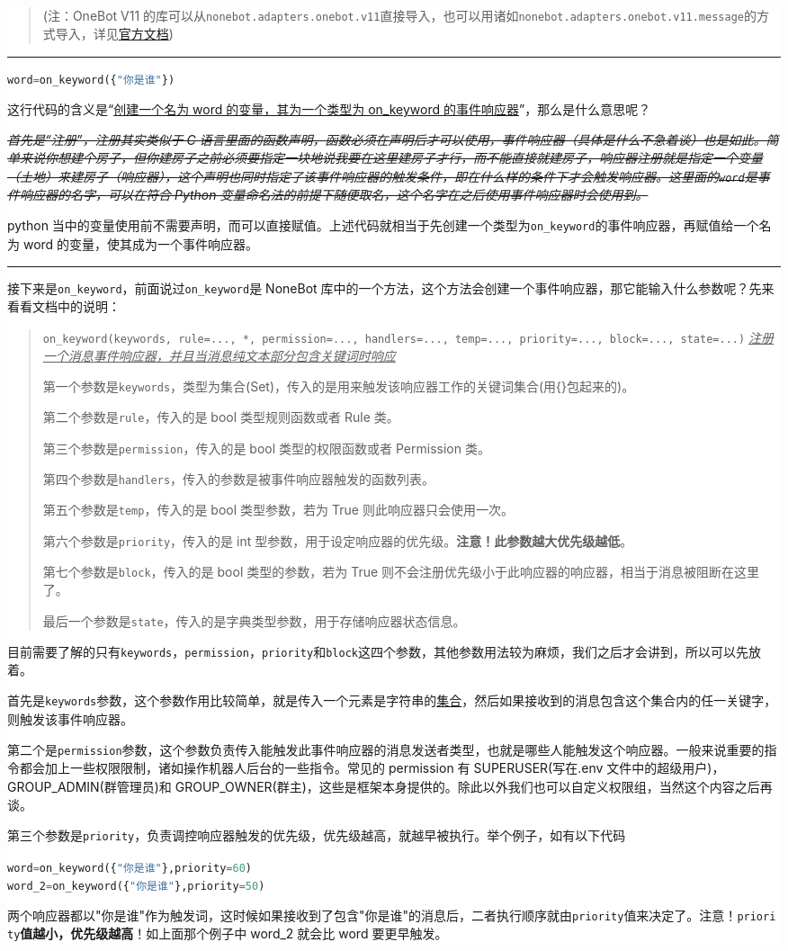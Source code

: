 > (注：OneBot V11 的库可以从`nonebot.adapters.onebot.v11`直接导入，也可以用诸如`nonebot.adapters.onebot.v11.message`的方式导入，详见[官方文档](https://onebot.adapters.nonebot.dev/docs/api/v11))

---

```python
word=on_keyword({"你是谁"})
```

这行代码的含义是“<u>创建一个名为 word 的变量，其为一个类型为 on_keyword 的事件响应器</u>”，那么是什么意思呢？

[^事件响应器]: 事件响应器顾名思义，是**在某个特定事件发生的时候会被触发的一段代码**。比如上述的`on_keyword`是当检测到接收到的消息中包含某些特定关键词后触发的。那么接收到之后如何处理？请耐心看下去。

_~~首先是“注册”，注册其实类似于 C 语言里面的函数声明，函数必须在声明后才可以使用，事件响应器（具体是什么不急着谈）也是如此。简单来说你想建个房子，但你建房子之前必须要指定一块地说我要在这里建房子才行，而不能直接就建房子，响应器注册就是指定一个变量（土地）来建房子（响应器），这个声明也同时指定了该事件响应器的触发条件，即在什么样的条件下才会触发响应器。这里面的`word`是事件响应器的名字，可以在符合 Python 变量命名法的前提下随便取名，这个名字在之后使用事件响应器时会使用到。~~_

python 当中的变量使用前不需要声明，而可以直接赋值。上述代码就相当于先创建一个类型为`on_keyword`的事件响应器，再赋值给一个名为 word 的变量，使其成为一个事件响应器。

---

接下来是`on_keyword`，前面说过`on_keyword`是 NoneBot 库中的一个方法，这个方法会创建一个事件响应器，那它能输入什么参数呢？先来看看文档中的说明：

> `on_keyword(keywords, rule=..., *, permission=..., handlers=..., temp=..., priority=..., block=..., state=...)` _<u>注册一个消息事件响应器，并且当消息纯文本部分包含关键词时响应</u>_
>
> 第一个参数是`keywords`，类型为集合(Set)，传入的是用来触发该响应器工作的关键词集合(用{}包起来的)。
>
> 第二个参数是`rule`，传入的是 bool 类型规则函数或者 Rule 类。
>
> 第三个参数是`permission`，传入的是 bool 类型的权限函数或者 Permission 类。
>
> 第四个参数是`handlers`，传入的参数是被事件响应器触发的函数列表。
>
> 第五个参数是`temp`，传入的是 bool 类型参数，若为 True 则此响应器只会使用一次。
>
> 第六个参数是`priority`，传入的是 int 型参数，用于设定响应器的优先级。**注意！此参数越大优先级越低**。
>
> 第七个参数是`block`，传入的是 bool 类型的参数，若为 True 则不会注册优先级小于此响应器的响应器，相当于消息被阻断在这里了。
>
> 最后一个参数是`state`，传入的是字典类型参数，用于存储响应器状态信息。

目前需要了解的只有`keywords`，`permission`，`priority`和`block`这四个参数，其他参数用法较为麻烦，我们之后才会讲到，所以可以先放着。

首先是`keywords`参数，这个参数作用比较简单，就是传入一个元素是字符串的[集合](https://www.runoob.com/python3/python3-set.html)，然后如果接收到的消息包含这个集合内的任一关键字，则触发该事件响应器。

第二个是`permission`参数，这个参数负责传入能触发此事件响应器的消息发送者类型，也就是哪些人能触发这个响应器。一般来说重要的指令都会加上一些权限限制，诸如操作机器人后台的一些指令。常见的 permission 有 SUPERUSER(写在.env 文件中的超级用户)，GROUP_ADMIN(群管理员)和 GROUP_OWNER(群主)，这些是框架本身提供的。除此以外我们也可以自定义权限组，当然这个内容之后再谈。

第三个参数是`priority`，负责调控响应器触发的优先级，优先级越高，就越早被执行。举个例子，如有以下代码

```python
word=on_keyword({"你是谁"},priority=60)
word_2=on_keyword({"你是谁"},priority=50)
```

两个响应器都以"你是谁"作为触发词，这时候如果接收到了包含"你是谁"的消息后，二者执行顺序就由`priority`值来决定了。注意！`priority`**值越小，优先级越高**！如上面那个例子中 word_2 就会比 word 要更早触发。
